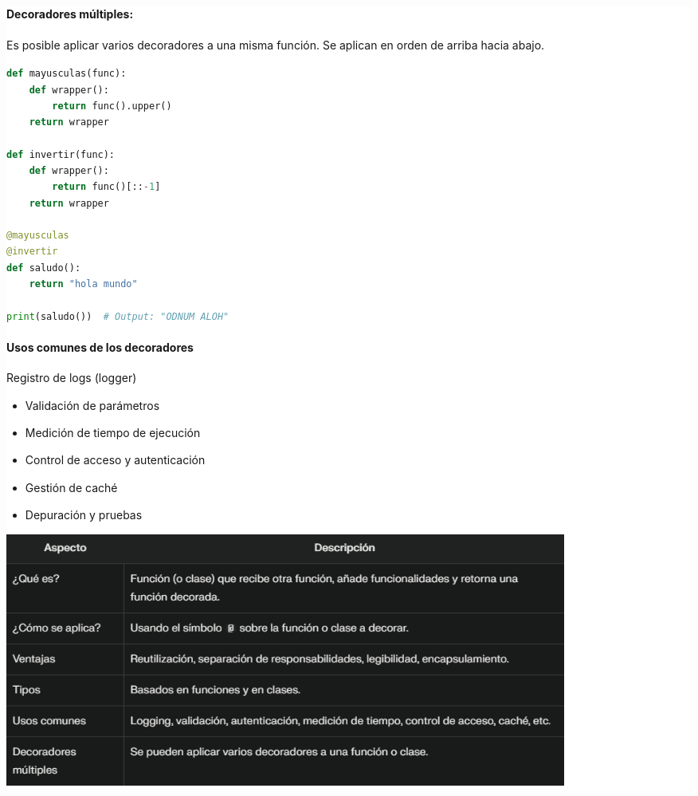 #### Decoradores múltiples:
Es posible aplicar varios decoradores a una misma función. Se aplican en orden de arriba hacia abajo.
```python
def mayusculas(func):
    def wrapper():
        return func().upper()
    return wrapper

def invertir(func):
    def wrapper():
        return func()[::-1]
    return wrapper

@mayusculas
@invertir
def saludo():
    return "hola mundo"

print(saludo())  # Output: "ODNUM ALOH"
```
#### Usos comunes de los decoradores
Registro de logs (logger)

* Validación de parámetros

* Medición de tiempo de ejecución

* Control de acceso y autenticación

* Gestión de caché

* Depuración y pruebas

<img src="https://github.com/Jabes-Gonzalez/Checkpoint-6/blob/main/images/image-2.png" img width="700px">

